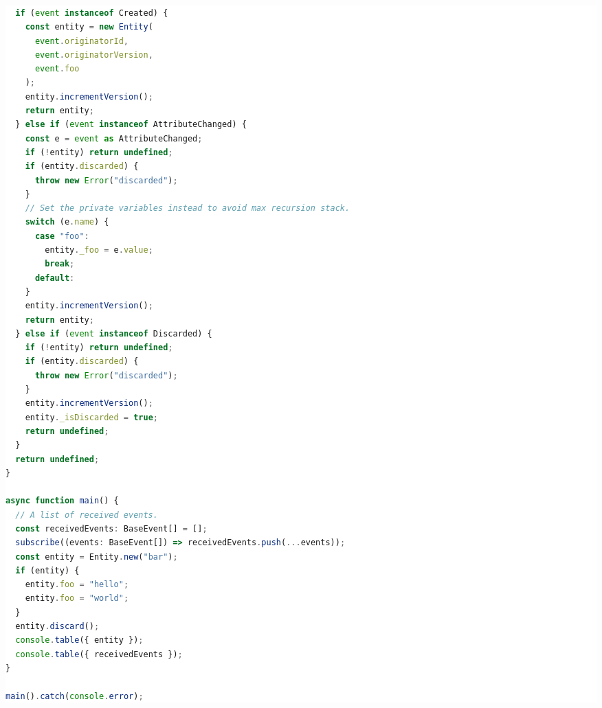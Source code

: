 ```ts
  if (event instanceof Created) {
    const entity = new Entity(
      event.originatorId,
      event.originatorVersion,
      event.foo
    );
    entity.incrementVersion();
    return entity;
  } else if (event instanceof AttributeChanged) {
    const e = event as AttributeChanged;
    if (!entity) return undefined;
    if (entity.discarded) {
      throw new Error("discarded");
    }
    // Set the private variables instead to avoid max recursion stack.
    switch (e.name) {
      case "foo":
        entity._foo = e.value;
        break;
      default:
    }
    entity.incrementVersion();
    return entity;
  } else if (event instanceof Discarded) {
    if (!entity) return undefined;
    if (entity.discarded) {
      throw new Error("discarded");
    }
    entity.incrementVersion();
    entity._isDiscarded = true;
    return undefined;
  }
  return undefined;
}

async function main() {
  // A list of received events.
  const receivedEvents: BaseEvent[] = [];
  subscribe((events: BaseEvent[]) => receivedEvents.push(...events));
  const entity = Entity.new("bar");
  if (entity) {
    entity.foo = "hello";
    entity.foo = "world";
  }
  entity.discard();
  console.table({ entity });
  console.table({ receivedEvents });
}

main().catch(console.error);
```
